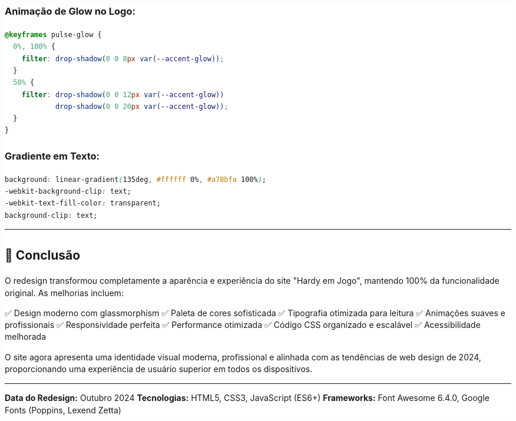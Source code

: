 ### **Animação de Glow no Logo:**
```css
@keyframes pulse-glow {
  0%, 100% {
    filter: drop-shadow(0 0 8px var(--accent-glow));
  }
  50% {
    filter: drop-shadow(0 0 12px var(--accent-glow)) 
            drop-shadow(0 0 20px var(--accent-glow));
  }
}
```

### **Gradiente em Texto:**
```css
background: linear-gradient(135deg, #ffffff 0%, #a78bfa 100%);
-webkit-background-clip: text;
-webkit-text-fill-color: transparent;
background-clip: text;
```

---

## 🎯 Conclusão

O redesign transformou completamente a aparência e experiência do site "Hardy em Jogo", mantendo 100% da funcionalidade original. As melhorias incluem:

✅ Design moderno com glassmorphism
✅ Paleta de cores sofisticada
✅ Tipografia otimizada para leitura
✅ Animações suaves e profissionais
✅ Responsividade perfeita
✅ Performance otimizada
✅ Código CSS organizado e escalável
✅ Acessibilidade melhorada

O site agora apresenta uma identidade visual moderna, profissional e alinhada com as tendências de web design de 2024, proporcionando uma experiência de usuário superior em todos os dispositivos.

---

**Data do Redesign:** Outubro 2024
**Tecnologias:** HTML5, CSS3, JavaScript (ES6+)
**Frameworks:** Font Awesome 6.4.0, Google Fonts (Poppins, Lexend Zetta)

